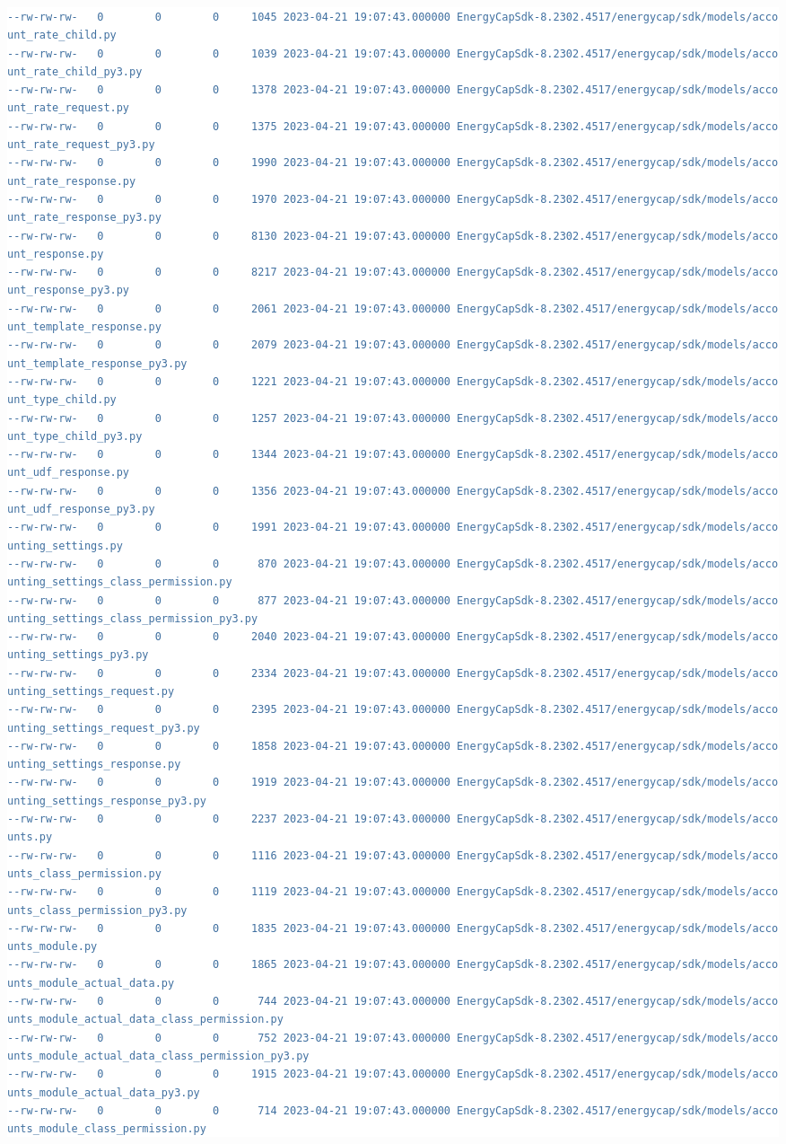 ```diff
--rw-rw-rw-   0        0        0     1045 2023-04-21 19:07:43.000000 EnergyCapSdk-8.2302.4517/energycap/sdk/models/account_rate_child.py
--rw-rw-rw-   0        0        0     1039 2023-04-21 19:07:43.000000 EnergyCapSdk-8.2302.4517/energycap/sdk/models/account_rate_child_py3.py
--rw-rw-rw-   0        0        0     1378 2023-04-21 19:07:43.000000 EnergyCapSdk-8.2302.4517/energycap/sdk/models/account_rate_request.py
--rw-rw-rw-   0        0        0     1375 2023-04-21 19:07:43.000000 EnergyCapSdk-8.2302.4517/energycap/sdk/models/account_rate_request_py3.py
--rw-rw-rw-   0        0        0     1990 2023-04-21 19:07:43.000000 EnergyCapSdk-8.2302.4517/energycap/sdk/models/account_rate_response.py
--rw-rw-rw-   0        0        0     1970 2023-04-21 19:07:43.000000 EnergyCapSdk-8.2302.4517/energycap/sdk/models/account_rate_response_py3.py
--rw-rw-rw-   0        0        0     8130 2023-04-21 19:07:43.000000 EnergyCapSdk-8.2302.4517/energycap/sdk/models/account_response.py
--rw-rw-rw-   0        0        0     8217 2023-04-21 19:07:43.000000 EnergyCapSdk-8.2302.4517/energycap/sdk/models/account_response_py3.py
--rw-rw-rw-   0        0        0     2061 2023-04-21 19:07:43.000000 EnergyCapSdk-8.2302.4517/energycap/sdk/models/account_template_response.py
--rw-rw-rw-   0        0        0     2079 2023-04-21 19:07:43.000000 EnergyCapSdk-8.2302.4517/energycap/sdk/models/account_template_response_py3.py
--rw-rw-rw-   0        0        0     1221 2023-04-21 19:07:43.000000 EnergyCapSdk-8.2302.4517/energycap/sdk/models/account_type_child.py
--rw-rw-rw-   0        0        0     1257 2023-04-21 19:07:43.000000 EnergyCapSdk-8.2302.4517/energycap/sdk/models/account_type_child_py3.py
--rw-rw-rw-   0        0        0     1344 2023-04-21 19:07:43.000000 EnergyCapSdk-8.2302.4517/energycap/sdk/models/account_udf_response.py
--rw-rw-rw-   0        0        0     1356 2023-04-21 19:07:43.000000 EnergyCapSdk-8.2302.4517/energycap/sdk/models/account_udf_response_py3.py
--rw-rw-rw-   0        0        0     1991 2023-04-21 19:07:43.000000 EnergyCapSdk-8.2302.4517/energycap/sdk/models/accounting_settings.py
--rw-rw-rw-   0        0        0      870 2023-04-21 19:07:43.000000 EnergyCapSdk-8.2302.4517/energycap/sdk/models/accounting_settings_class_permission.py
--rw-rw-rw-   0        0        0      877 2023-04-21 19:07:43.000000 EnergyCapSdk-8.2302.4517/energycap/sdk/models/accounting_settings_class_permission_py3.py
--rw-rw-rw-   0        0        0     2040 2023-04-21 19:07:43.000000 EnergyCapSdk-8.2302.4517/energycap/sdk/models/accounting_settings_py3.py
--rw-rw-rw-   0        0        0     2334 2023-04-21 19:07:43.000000 EnergyCapSdk-8.2302.4517/energycap/sdk/models/accounting_settings_request.py
--rw-rw-rw-   0        0        0     2395 2023-04-21 19:07:43.000000 EnergyCapSdk-8.2302.4517/energycap/sdk/models/accounting_settings_request_py3.py
--rw-rw-rw-   0        0        0     1858 2023-04-21 19:07:43.000000 EnergyCapSdk-8.2302.4517/energycap/sdk/models/accounting_settings_response.py
--rw-rw-rw-   0        0        0     1919 2023-04-21 19:07:43.000000 EnergyCapSdk-8.2302.4517/energycap/sdk/models/accounting_settings_response_py3.py
--rw-rw-rw-   0        0        0     2237 2023-04-21 19:07:43.000000 EnergyCapSdk-8.2302.4517/energycap/sdk/models/accounts.py
--rw-rw-rw-   0        0        0     1116 2023-04-21 19:07:43.000000 EnergyCapSdk-8.2302.4517/energycap/sdk/models/accounts_class_permission.py
--rw-rw-rw-   0        0        0     1119 2023-04-21 19:07:43.000000 EnergyCapSdk-8.2302.4517/energycap/sdk/models/accounts_class_permission_py3.py
--rw-rw-rw-   0        0        0     1835 2023-04-21 19:07:43.000000 EnergyCapSdk-8.2302.4517/energycap/sdk/models/accounts_module.py
--rw-rw-rw-   0        0        0     1865 2023-04-21 19:07:43.000000 EnergyCapSdk-8.2302.4517/energycap/sdk/models/accounts_module_actual_data.py
--rw-rw-rw-   0        0        0      744 2023-04-21 19:07:43.000000 EnergyCapSdk-8.2302.4517/energycap/sdk/models/accounts_module_actual_data_class_permission.py
--rw-rw-rw-   0        0        0      752 2023-04-21 19:07:43.000000 EnergyCapSdk-8.2302.4517/energycap/sdk/models/accounts_module_actual_data_class_permission_py3.py
--rw-rw-rw-   0        0        0     1915 2023-04-21 19:07:43.000000 EnergyCapSdk-8.2302.4517/energycap/sdk/models/accounts_module_actual_data_py3.py
--rw-rw-rw-   0        0        0      714 2023-04-21 19:07:43.000000 EnergyCapSdk-8.2302.4517/energycap/sdk/models/accounts_module_class_permission.py
```